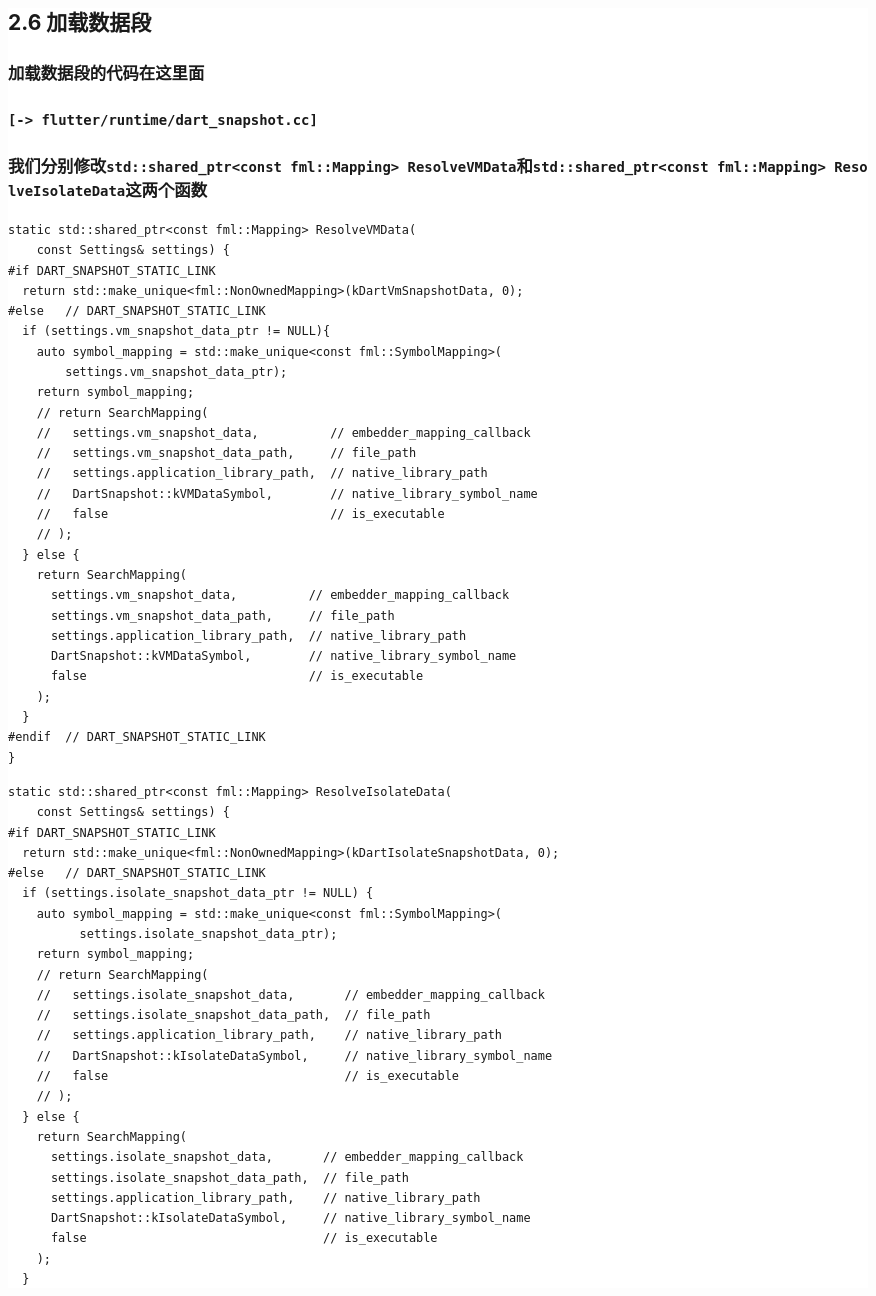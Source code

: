 ## 2.6 加载数据段
### 加载数据段的代码在这里面
### `[-> flutter/runtime/dart_snapshot.cc]`
### 我们分别修改`std::shared_ptr<const fml::Mapping> ResolveVMData`和`std::shared_ptr<const fml::Mapping> ResolveIsolateData`这两个函数
```
static std::shared_ptr<const fml::Mapping> ResolveVMData(
    const Settings& settings) {
#if DART_SNAPSHOT_STATIC_LINK
  return std::make_unique<fml::NonOwnedMapping>(kDartVmSnapshotData, 0);
#else   // DART_SNAPSHOT_STATIC_LINK
  if (settings.vm_snapshot_data_ptr != NULL){
    auto symbol_mapping = std::make_unique<const fml::SymbolMapping>(
        settings.vm_snapshot_data_ptr);
    return symbol_mapping;
    // return SearchMapping(
    //   settings.vm_snapshot_data,          // embedder_mapping_callback
    //   settings.vm_snapshot_data_path,     // file_path
    //   settings.application_library_path,  // native_library_path
    //   DartSnapshot::kVMDataSymbol,        // native_library_symbol_name
    //   false                               // is_executable
    // );
  } else {
    return SearchMapping(
      settings.vm_snapshot_data,          // embedder_mapping_callback
      settings.vm_snapshot_data_path,     // file_path
      settings.application_library_path,  // native_library_path
      DartSnapshot::kVMDataSymbol,        // native_library_symbol_name
      false                               // is_executable
    );
  }
#endif  // DART_SNAPSHOT_STATIC_LINK
}
```
```
static std::shared_ptr<const fml::Mapping> ResolveIsolateData(
    const Settings& settings) {
#if DART_SNAPSHOT_STATIC_LINK
  return std::make_unique<fml::NonOwnedMapping>(kDartIsolateSnapshotData, 0);
#else   // DART_SNAPSHOT_STATIC_LINK
  if (settings.isolate_snapshot_data_ptr != NULL) {
    auto symbol_mapping = std::make_unique<const fml::SymbolMapping>(
          settings.isolate_snapshot_data_ptr);
    return symbol_mapping;
    // return SearchMapping(
    //   settings.isolate_snapshot_data,       // embedder_mapping_callback
    //   settings.isolate_snapshot_data_path,  // file_path
    //   settings.application_library_path,    // native_library_path
    //   DartSnapshot::kIsolateDataSymbol,     // native_library_symbol_name
    //   false                                 // is_executable
    // );
  } else {
    return SearchMapping(
      settings.isolate_snapshot_data,       // embedder_mapping_callback
      settings.isolate_snapshot_data_path,  // file_path
      settings.application_library_path,    // native_library_path
      DartSnapshot::kIsolateDataSymbol,     // native_library_symbol_name
      false                                 // is_executable
    );
  }
```